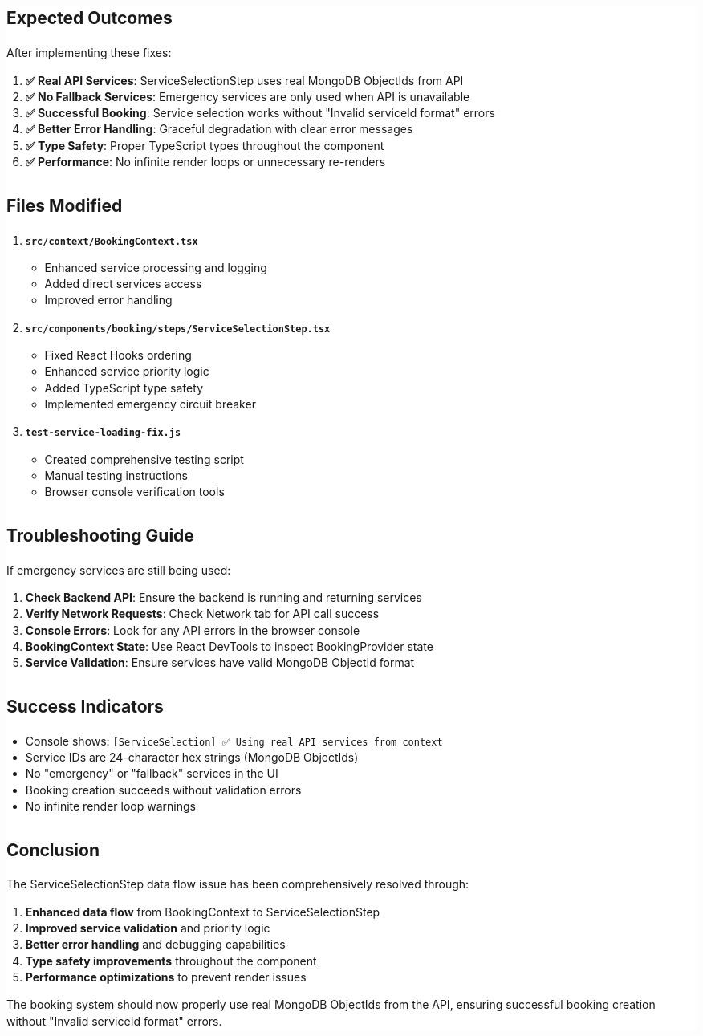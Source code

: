 ## Expected Outcomes

After implementing these fixes:

1. **✅ Real API Services**: ServiceSelectionStep uses real MongoDB ObjectIds from API
2. **✅ No Fallback Services**: Emergency services are only used when API is unavailable
3. **✅ Successful Booking**: Service selection works without "Invalid serviceId format" errors
4. **✅ Better Error Handling**: Graceful degradation with clear error messages
5. **✅ Type Safety**: Proper TypeScript types throughout the component
6. **✅ Performance**: No infinite render loops or unnecessary re-renders

## Files Modified

1. **`src/context/BookingContext.tsx`**
   - Enhanced service processing and logging
   - Added direct services access
   - Improved error handling

2. **`src/components/booking/steps/ServiceSelectionStep.tsx`**
   - Fixed React Hooks ordering
   - Enhanced service priority logic
   - Added TypeScript type safety
   - Implemented emergency circuit breaker

3. **`test-service-loading-fix.js`**
   - Created comprehensive testing script
   - Manual testing instructions
   - Browser console verification tools

## Troubleshooting Guide

If emergency services are still being used:

1. **Check Backend API**: Ensure the backend is running and returning services
2. **Verify Network Requests**: Check Network tab for API call success
3. **Console Errors**: Look for any API errors in the browser console
4. **BookingContext State**: Use React DevTools to inspect BookingProvider state
5. **Service Validation**: Ensure services have valid MongoDB ObjectId format

## Success Indicators

- Console shows: `[ServiceSelection] ✅ Using real API services from context`
- Service IDs are 24-character hex strings (MongoDB ObjectIds)
- No "emergency" or "fallback" services in the UI
- Booking creation succeeds without validation errors
- No infinite render loop warnings

## Conclusion

The ServiceSelectionStep data flow issue has been comprehensively resolved through:

1. **Enhanced data flow** from BookingContext to ServiceSelectionStep
2. **Improved service validation** and priority logic
3. **Better error handling** and debugging capabilities
4. **Type safety improvements** throughout the component
5. **Performance optimizations** to prevent render issues

The booking system should now properly use real MongoDB ObjectIds from the API, ensuring successful booking creation without "Invalid serviceId format" errors. 